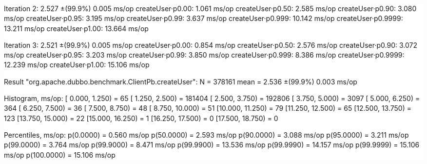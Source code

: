 Iteration   2: 2.527 ±(99.9%) 0.005 ms/op
                 createUser·p0.00:   1.061 ms/op
                 createUser·p0.50:   2.585 ms/op
                 createUser·p0.90:   3.080 ms/op
                 createUser·p0.95:   3.195 ms/op
                 createUser·p0.99:   3.637 ms/op
                 createUser·p0.999:  10.142 ms/op
                 createUser·p0.9999: 13.211 ms/op
                 createUser·p1.00:   13.664 ms/op

Iteration   3: 2.521 ±(99.9%) 0.005 ms/op
                 createUser·p0.00:   0.854 ms/op
                 createUser·p0.50:   2.576 ms/op
                 createUser·p0.90:   3.072 ms/op
                 createUser·p0.95:   3.203 ms/op
                 createUser·p0.99:   3.850 ms/op
                 createUser·p0.999:  8.386 ms/op
                 createUser·p0.9999: 12.239 ms/op
                 createUser·p1.00:   15.106 ms/op



Result "org.apache.dubbo.benchmark.ClientPb.createUser":
  N = 378161
  mean =      2.536 ±(99.9%) 0.003 ms/op

  Histogram, ms/op:
    [ 0.000,  1.250) = 65 
    [ 1.250,  2.500) = 181404 
    [ 2.500,  3.750) = 192806 
    [ 3.750,  5.000) = 3097 
    [ 5.000,  6.250) = 364 
    [ 6.250,  7.500) = 36 
    [ 7.500,  8.750) = 48 
    [ 8.750, 10.000) = 51 
    [10.000, 11.250) = 79 
    [11.250, 12.500) = 65 
    [12.500, 13.750) = 123 
    [13.750, 15.000) = 22 
    [15.000, 16.250) = 1 
    [16.250, 17.500) = 0 
    [17.500, 18.750) = 0 

  Percentiles, ms/op:
      p(0.0000) =      0.560 ms/op
     p(50.0000) =      2.593 ms/op
     p(90.0000) =      3.088 ms/op
     p(95.0000) =      3.211 ms/op
     p(99.0000) =      3.764 ms/op
     p(99.9000) =      8.471 ms/op
     p(99.9900) =     13.536 ms/op
     p(99.9990) =     14.157 ms/op
     p(99.9999) =     15.106 ms/op
    p(100.0000) =     15.106 ms/op
